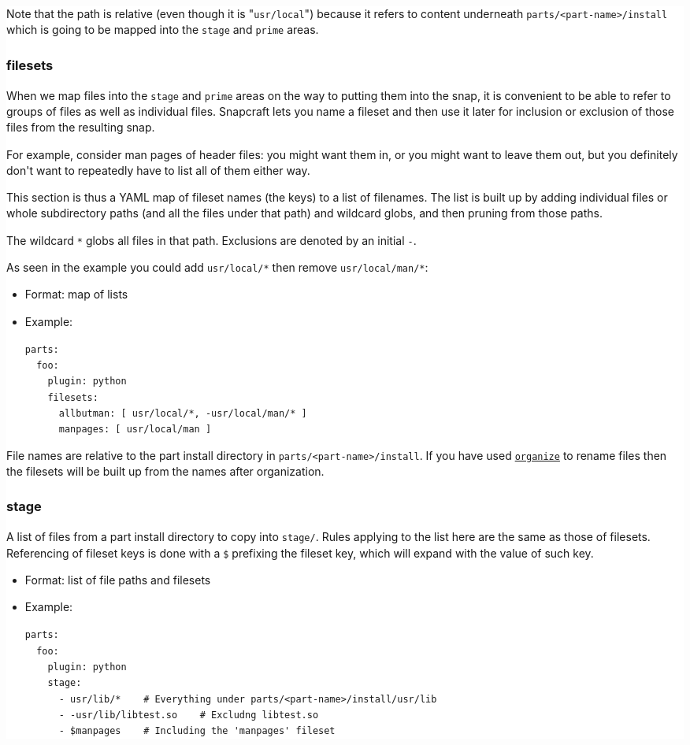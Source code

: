 Note that the path is relative (even though it is "`usr/local`") because
it refers to content underneath `parts/<part-name>/install` which is going
to be mapped into the `stage` and `prime` areas.

### filesets

When we map files into the `stage` and `prime` areas on the way to putting
them into the snap, it is convenient to be able to refer to groups of
files as well as individual files.  Snapcraft lets you name a fileset
and then use it later for inclusion or exclusion of those files from the
resulting snap.

For example, consider man pages of header files: you might want them
in, or you might want to leave them out, but you definitely don't want
to repeatedly have to list all of them either way.

This section is thus a YAML map of fileset names (the keys) to a list of
filenames. The list is built up by adding individual files or whole
subdirectory paths (and all the files under that path) and wildcard
globs, and then pruning from those paths.

The wildcard `*` globs all files in that path. Exclusions are denoted by
an initial `-`.

As seen in the example you could add `usr/local/*` then remove `usr/local/man/*`:

* Format: map of lists
* Example:

      parts:
        foo:
          plugin: python
          filesets:
            allbutman: [ usr/local/*, -usr/local/man/* ]
            manpages: [ usr/local/man ]

File names are relative to the part install directory in
`parts/<part-name>/install`. If you have used [`organize`](#organize) to rename files
then the filesets will be built up from the names after organization.

### stage

A list of files from a part install directory to copy into `stage/`.
Rules applying to the list here are the same as those of filesets.
Referencing of fileset keys is done with a `$` prefixing the fileset key,
which will expand with the value of such key.

* Format: list of file paths and filesets
* Example:

      parts:
        foo:
          plugin: python
          stage:
            - usr/lib/*    # Everything under parts/<part-name>/install/usr/lib
            - -usr/lib/libtest.so    # Excludng libtest.so
            - $manpages    # Including the 'manpages' fileset
